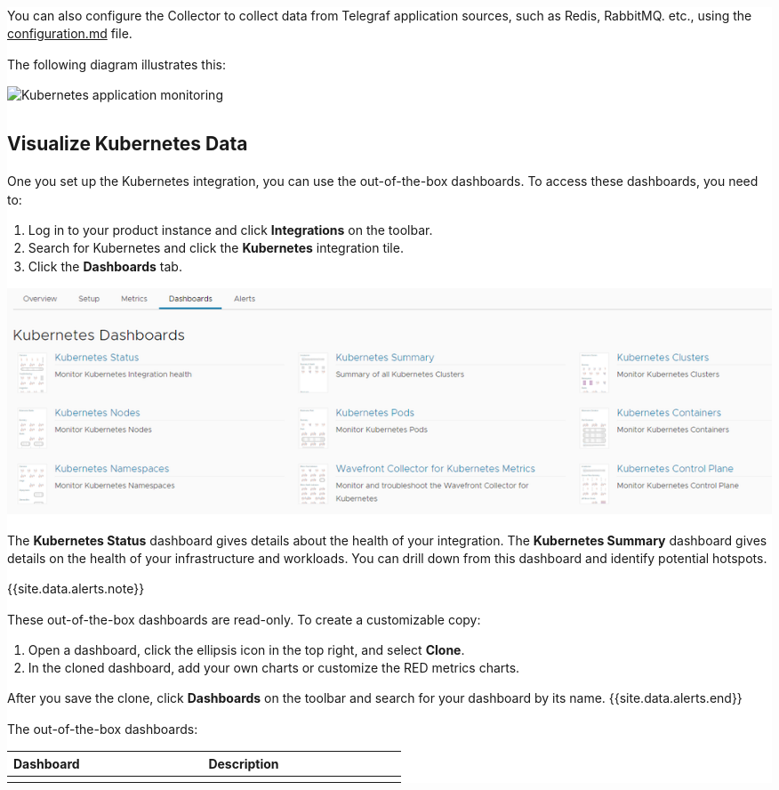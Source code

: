 You can also configure the Collector to collect data from Telegraf application sources, such as Redis, RabbitMQ. etc., using the [configuration.md](https://github.com/wavefrontHQ/observability-for-kubernetes/blob/main/docs/collector/configuration.md#telegraf_source) file.

The following diagram illustrates this:

![Kubernetes application monitoring](/images/kubernetes_apps.png)

## Visualize Kubernetes Data

One you set up the Kubernetes integration, you can use the out-of-the-box dashboards. To access these dashboards, you need to:
1. Log in to your product instance and click **Integrations** on the toolbar.
1. Search for Kubernetes and click the **Kubernetes** integration tile.
1. Click the **Dashboards** tab.

![This image shows the out-of-the box dashboards for Kubernetes: Kubernetes Summary dashboard, Kubernetes Clusters dashboard, Kubernetes Nodes dashboard, Kubernetes Pods dashboard, Kubernetes Containers dashboard, Kubernetes Namespaces dashboard, and Kubernetes Collector Metrics dashboard  ](images/wavefront_kubernetes_dashboards_default.png)


The **Kubernetes Status** dashboard gives details about the health of your integration. The **Kubernetes Summary** dashboard gives details on the health of your infrastructure and workloads. You can drill down from this dashboard and identify potential hotspots.

{{site.data.alerts.note}}
<p>These out-of-the-box dashboards are read-only. To create a customizable copy:</p>

<ol>
  <li>
    Open a dashboard, click the ellipsis icon in the top right, and select <strong>Clone</strong>.
  </li>
  <li>
    In the cloned dashboard, add your own charts or customize the RED metrics charts.
  </li>
</ol>
After you save the clone, click <b>Dashboards</b> on the toolbar and search for your dashboard by its name.
{{site.data.alerts.end}}

The out-of-the-box dashboards:

<table style="width: 100%;">
  <thead>
    <tr>
      <th>
        Dashboard
      </th>
      <th>
        Description
      </th>
    </tr>
  </thead>
  <tr>
    <td width="20%" markdown="span">